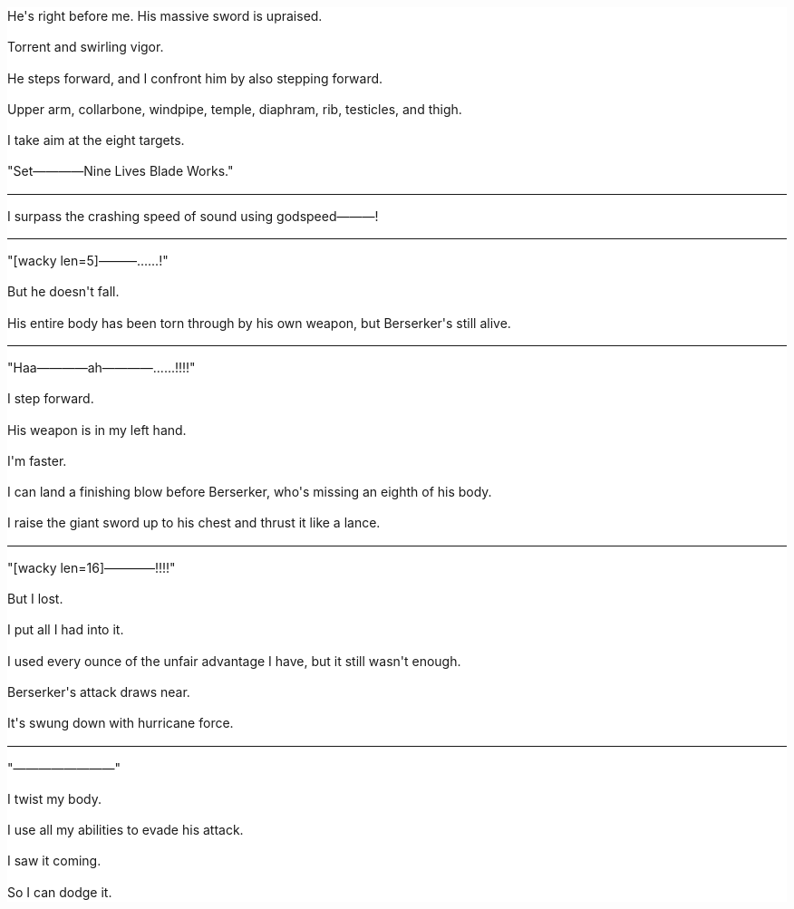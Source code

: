 He's right before me. His massive sword is upraised.  
  
Torrent and swirling vigor.  
  
He steps forward, and I confront him by also stepping forward.  
  
Upper arm, collarbone, windpipe, temple, diaphram, rib, testicles, and thigh.  
  
I take aim at the eight targets.  
  
"Set――――Nine Lives Blade Works."  
  
---  
  
I surpass the crashing speed of sound using godspeed―――!  
  
---  
  
"[wacky len=5]―――......!"  
  
But he doesn't fall.  
  
His entire body has been torn through by his own weapon, but Berserker's still alive.  
  
---  
  
"Haa――――ah――――......!!!!"  
  
I step forward.  
  
His weapon is in my left hand.  
  
I'm faster.  
  
I can land a finishing blow before Berserker, who's missing an eighth of his body.  
  
I raise the giant sword up to his chest and thrust it like a lance.  
  
---  
  
"[wacky len=16]――――!!!!"  
  
But I lost.  
  
I put all I had into it.  
  
I used every ounce of the unfair advantage I have, but it still wasn't enough.  
  
Berserker's attack draws near.  
  
It's swung down with hurricane force.  
  
---  
  
"――――――――"  
  
I twist my body.  
  
I use all my abilities to evade his attack.  
  
I saw it coming.  
  
So I can dodge it.  
  